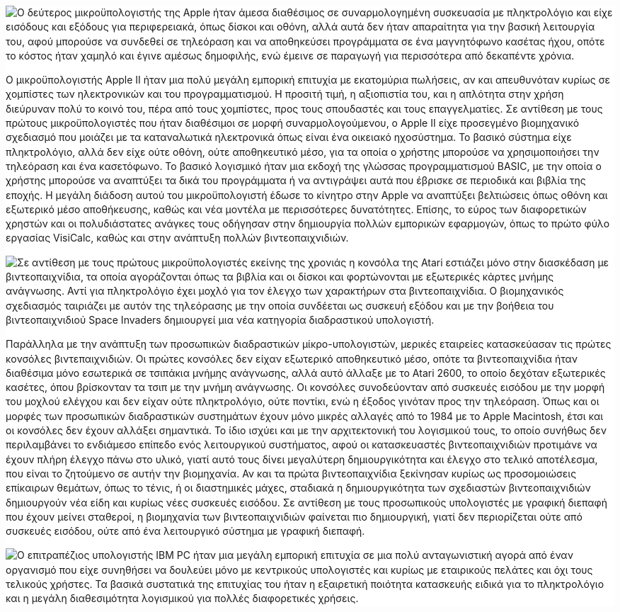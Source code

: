 ![Ο δεύτερος μικροϋπολογιστής της Apple ήταν άμεσα διαθέσιμος σε συναρμολογημένη συσκευασία με πληκτρολόγιο και είχε εισόδους και εξόδους για περιφερειακά, όπως δίσκοι και οθόνη, αλλά αυτά δεν ήταν απαραίτητα για την βασική λειτουργία του, αφού μπορούσε να συνδεθεί σε τηλεόραση και να αποθηκεύσει προγράμματα σε ένα μαγνητόφωνο κασέτας ήχου, οπότε το κόστος ήταν χαμηλό και έγινε αμέσως δημοφιλής, ενώ έμεινε σε παραγωγή για περισσότερα από δεκαπέντε χρόνια.](apple2.jpg "Apple II")

Ο μικροϋπολογιστής Apple II ήταν μια πολύ μεγάλη εμπορική επιτυχία με
εκατομύρια πωλήσεις, αν και απευθυνόταν κυρίως σε χομπίστες των
ηλεκτρονικών και του προγραμματισμού. Η προσιτή τιμή, η αξιοπιστία του,
και η απλότητα στην χρήση διεύρυναν πολύ το κοινό του, πέρα από τους
χομπίστες, προς τους σπουδαστές και τους επαγγελματίες. Σε αντίθεση με
τους πρώτους μικροϋπολογιστές που ήταν διαθέσιμοι σε μορφή
συναρμολογούμενου, ο Apple II είχε προσεγμένο βιομηχανικό σχεδιασμό που
μοιάζει με τα καταναλωτικά ηλεκτρονικά όπως είναι ένα οικειακό
ηχοσύστημα. Το βασικό σύστημα είχε πληκτρολόγιο, αλλά δεν είχε ούτε
οθόνη, ούτε αποθηκευτικό μέσο, για τα οποία ο χρήστης μπορούσε να
χρησιμοποιήσει την τηλεόραση και ένα κασετόφωνο. Το βασικό λογισμικό
ήταν μια εκδοχή της γλώσσας προγραμματισμού BASIC, με την οποία ο
χρήστης μπορούσε να αναπτύξει τα δικά του προγράμματα ή να αντιγράψει
αυτά που έβρισκε σε περιοδικά και βιβλία της εποχής. Η μεγάλη διάδοση
αυτού του μικροϋπολογιστή έδωσε το κίνητρο στην Apple να αναπτύξει
βελτιώσεις όπως οθόνη και εξωτερικό μέσο αποθήκευσης, καθώς και νέα
μοντέλα με περισσότερες δυνατότητες. Επίσης, το εύρος των διαφορετικών
χρηστών και οι πολυδιάστατες ανάγκες τους οδήγησαν στην δημιουργία
πολλών εμπορικών εφαρμογών, όπως το πρώτο φύλο εργασίας VisiCalc, καθώς
και στην ανάπτυξη πολλών βιντεοπαιχνιδιών.

![Σε αντίθεση με τους πρώτους μικροϋπολογιστές εκείνης της χρονιάς η κονσόλα της Atari εστιάζει μόνο στην διασκέδαση με βιντεοπαιχνίδια, τα οποία αγοράζονται όπως τα βιβλία και οι δίσκοι και φορτώνονται με εξωτερικές κάρτες μνήμης ανάγνωσης. Αντί για πληκτρολόγιο έχει μοχλό για τον έλεγχο των χαρακτήρων στα βιντεοπαιχνίδια. Ο βιομηχανικός σχεδιασμός ταιριάζει με αυτόν της τηλεόρασης με την οποία συνδέεται ως συσκευή εξόδου και με την βοήθεια του βιντεοπαιχνιδιού Space Invaders δημιουργεί μια νέα κατηγορία διαδραστικού υπολογιστή.](atari-2600.jpg "Atari 2600")

Παράλληλα με την ανάπτυξη των προσωπικών διαδραστικών μίκρο-υπολογιστών,
μερικές εταιρείες κατασκεύασαν τις πρώτες κονσόλες βιντεπαιχνιδιών. Οι
πρώτες κονσόλες δεν είχαν εξωτερικό αποθηκευτικό μέσο, οπότε τα
βιντεοπαιχνίδια ήταν διαθέσιμα μόνο εσωτερικά σε τσιπάκια μνήμης
ανάγνωσης, αλλά αυτό άλλαξε με το Atari 2600, το οποίο δεχόταν
εξωτερικές κασέτες, όπου βρίσκονταν τα τσιπ με την μνήμη ανάγνωσης. Οι
κονσόλες συνοδεύονταν από συσκευές εισόδου με την μορφή του μοχλού
ελέγχου και δεν είχαν ούτε πληκτρολόγιο, ούτε ποντίκι, ενώ η έξοδος
γινόταν προς την τηλεόραση. Όπως και οι μορφές των προσωπικών
διαδραστικών συστημάτων έχουν μόνο μικρές αλλαγές από το 1984 με το
Apple Macintosh, έτσι και οι κονσόλες δεν έχουν αλλάξει σημαντικά. To
ίδιο ισχύει και με την αρχιτεκτονική του λογισμικού τους, το οποίο
συνήθως δεν περιλαμβάνει το ενδιάμεσο επίπεδο ενός λειτουργικού
συστήματος, αφού οι κατασκευαστές βιντεοπαιχνιδιών προτιμάνε να έχουν
πλήρη έλεγχο πάνω στο υλικό, γιατί αυτό τους δίνει μεγαλύτερη
δημιουργικότητα και έλεγχο στο τελικό αποτέλεσμα, που είναι το ζητούμενο
σε αυτήν την βιομηχανία. Αν και τα πρώτα βιντεοπαιχνίδια ξεκίνησαν
κυρίως ως προσομοιώσεις επίκαιρων θεμάτων, όπως το τένις, ή οι
διαστημικές μάχες, σταδιακά η δημιουργικότητα των σχεδιαστών
βιντεοπαιχνιδιών δημιουργούν νέα είδη και κυρίως νέες συσκευές εισόδου.
Σε αντίθεση με τους προσωπικούς υπολογιστές με γραφική διεπαφή που έχουν
μείνει σταθεροί, η βιομηχανία των βιντεοπαιχνιδιών φαίνεται πιο
δημιουργική, γιατί δεν περιορίζεται ούτε από συσκευές εισόδου, ούτε από
ένα λειτουργικό σύστημα με γραφική διεπαφή.

![Ο επιτραπέζιος υπολογιστής IBM PC ήταν μια μεγάλη εμπορική επιτυχία σε μια πολύ ανταγωνιστική αγορά από έναν οργανισμό που είχε συνηθήσει να δουλεύει μόνο με κεντρικούς υπολογιστές και κυρίως με εταιρικούς πελάτες και όχι τους τελικούς χρήστες. Τα βασικά συστατικά της επιτυχίας του ήταν η εξαιρετική ποιότητα κατασκευής ειδικά για το πληκτρολόγιο και η μεγάλη διαθεσιμότητα λογισμικού για πολλές διαφορετικές χρήσεις.](ibm-pc.jpg "Προσωπικός υπολογιστής της IBM")
